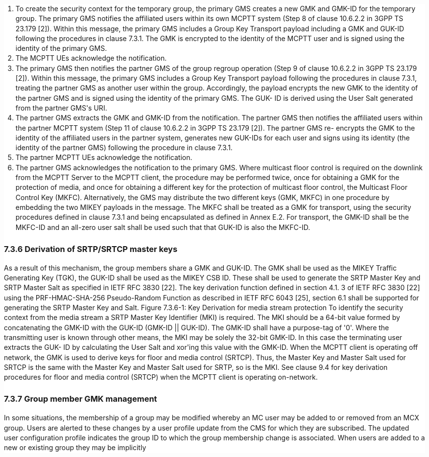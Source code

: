 1) To create the security context for the temporary group, the primary GMS
creates a new GMK and GMK-ID for the temporary group. The primary GMS notifies
the affiliated users within its own MCPTT system (Step 8 of clause 10.6.2.2 in
3GPP TS 23.179 [2]). Within this message, the primary GMS includes a Group Key
Transport payload including a GMK and GUK-ID following the procedures in
clause 7.3.1. The GMK is encrypted to the identity of the MCPTT user and is
signed using the identity of the primary GMS.
2) The MCPTT UEs acknowledge the notification.
3) The primary GMS then notifies the partner GMS of the group regroup
operation (Step 9 of clause 10.6.2.2 in 3GPP TS 23.179 [2]). Within this
message, the primary GMS includes a Group Key Transport payload following the
procedures in clause 7.3.1, treating the partner GMS as another user within
the group. Accordingly, the payload encrypts the new GMK to the identity of
the partner GMS and is signed using the identity of the primary GMS. The GUK-
ID is derived using the User Salt generated from the partner GMS\'s URI.
4) The partner GMS extracts the GMK and GMK-ID from the notification. The
partner GMS then notifies the affiliated users within the partner MCPTT system
(Step 11 of clause 10.6.2.2 in 3GPP TS 23.179 [2]). The partner GMS re-
encrypts the GMK to the identity of the affiliated users in the partner
system, generates new GUK-IDs for each user and signs using its identity (the
identity of the partner GMS) following the procedure in clause 7.3.1.
5) The partner MCPTT UEs acknowledge the notification.
6) The partner GMS acknowledges the notification to the primary GMS.
Where multicast floor control is required on the downlink from the MCPTT
Server to the MCPTT client, the procedure may be performed twice, once for
obtaining a GMK for the protection of media, and once for obtaining a
different key for the protection of multicast floor control, the Multicast
Floor Control Key (MKFC). Alternatively, the GMS may distribute the two
different keys (GMK, MKFC) in one procedure by embedding the two MIKEY
payloads in the message. The MKFC shall be treated as a GMK for transport,
using the security procedures defined in clause 7.3.1 and being encapsulated
as defined in Annex E.2. For transport, the GMK-ID shall be the MKFC-ID and an
all-zero user salt shall be used such that that GUK-ID is also the MKFC-ID.
### 7.3.6 Derivation of SRTP/SRTCP master keys
As a result of this mechanism, the group members share a GMK and GUK-ID. The
GMK shall be used as the MIKEY Traffic Generating Key (TGK), the GUK-ID shall
be used as the MIKEY CSB ID. These shall be used to generate the SRTP Master
Key and SRTP Master Salt as specified in IETF RFC 3830 [22]. The key
derivation function defined in section 4.1. 3 of IETF RFC 3830 [22] using the
PRF-HMAC-SHA-256 Pseudo-Random Function as described in IETF RFC 6043 [25],
section 6.1 shall be supported for generating the SRTP Master Key and Salt.
Figure 7.3.6-1: Key Derivation for media stream protection
To identify the security context from the media stream a SRTP Master Key
Identifier (MKI) is required. The MKI should be a 64-bit value formed by
concatenating the GMK-ID with the GUK-ID (GMK-ID \|\| GUK-ID). The GMK-ID
shall have a purpose-tag of \'0\'.
Where the transmitting user is known through other means, the MKI may be
solely the 32-bit GMK-ID. In this case the terminating user extracts the GUK-
ID by calculating the User Salt and xor\'ing this value with the GMK-ID.
When the MCPTT client is operating off network, the GMK is used to derive keys
for floor and media control (SRTCP). Thus, the Master Key and Master Salt used
for SRTCP is the same with the Master Key and Master Salt used for SRTP, so is
the MKI.
See clause 9.4 for key derivation procedures for floor and media control
(SRTCP) when the MCPTT client is operating on-network.
### 7.3.7 Group member GMK management
In some situations, the membership of a group may be modified whereby an MC
user may be added to or removed from an MCX group. Users are alerted to these
changes by a user profile update from the CMS for which they are subscribed.
The updated user configuration profile indicates the group ID to which the
group membership change is associated.
When users are added to a new or existing group they may be implicitly
